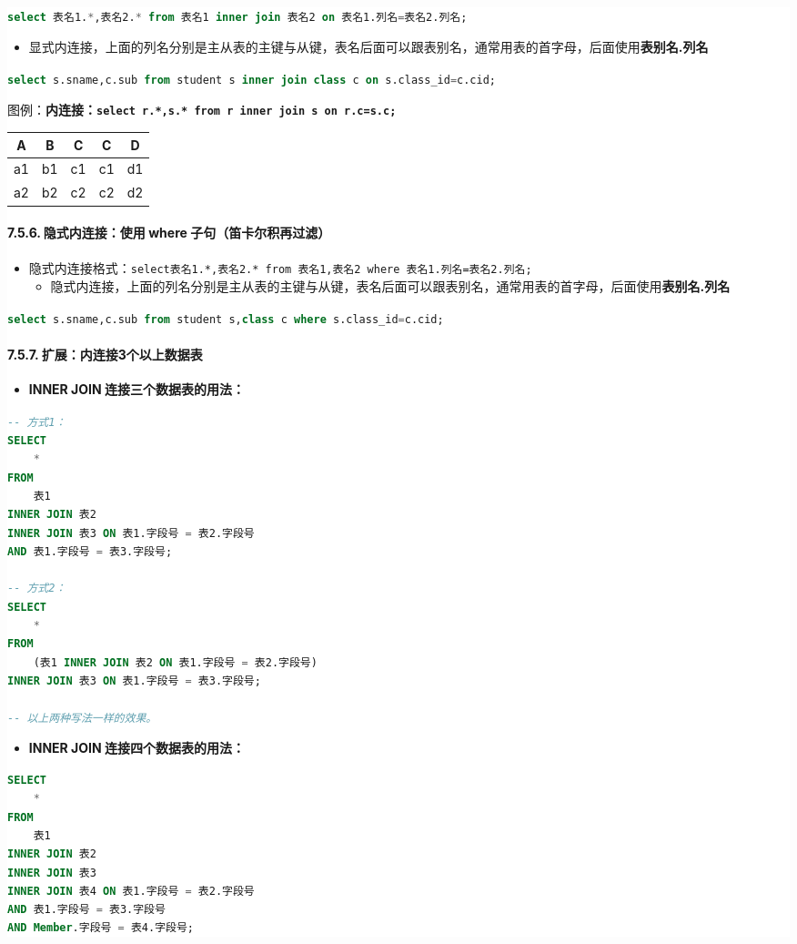 ```sql
select 表名1.*,表名2.* from 表名1 inner join 表名2 on 表名1.列名=表名2.列名;
```

- 显式内连接，上面的列名分别是主从表的主键与从键，表名后面可以跟表别名，通常用表的首字母，后面使用**表别名.列名**

```sql
select s.sname,c.sub from student s inner join class c on s.class_id=c.cid;
```

图例：**内连接：`select r.*,s.* from r inner join s on r.c=s.c;`**

|  A   |  B   |  C   |  C   |  D   |
| :--: | :--: | :--: | :--: | :--: |
|  a1  |  b1  |  c1  |  c1  |  d1  |
|  a2  |  b2  |  c2  |  c2  |  d2  |

#### 7.5.6. 隐式内连接：使用 where 子句（笛卡尔积再过滤）

- 隐式内连接格式：`select表名1.*,表名2.* from 表名1,表名2 where 表名1.列名=表名2.列名;`
    - 隐式内连接，上面的列名分别是主从表的主键与从键，表名后面可以跟表别名，通常用表的首字母，后面使用**表别名.列名**

```sql
select s.sname,c.sub from student s,class c where s.class_id=c.cid;
```

#### 7.5.7. 扩展：内连接3个以上数据表

- **INNER JOIN 连接三个数据表的用法：**

```sql
-- 方式1：
SELECT
	*
FROM
	表1
INNER JOIN 表2
INNER JOIN 表3 ON 表1.字段号 = 表2.字段号
AND 表1.字段号 = 表3.字段号;

-- 方式2：
SELECT
	*
FROM
	(表1 INNER JOIN 表2 ON 表1.字段号 = 表2.字段号)
INNER JOIN 表3 ON 表1.字段号 = 表3.字段号;

-- 以上两种写法一样的效果。
```

- **INNER JOIN 连接四个数据表的用法：**

```sql
SELECT
	*
FROM
	表1
INNER JOIN 表2
INNER JOIN 表3
INNER JOIN 表4 ON 表1.字段号 = 表2.字段号
AND 表1.字段号 = 表3.字段号
AND Member.字段号 = 表4.字段号;
```
